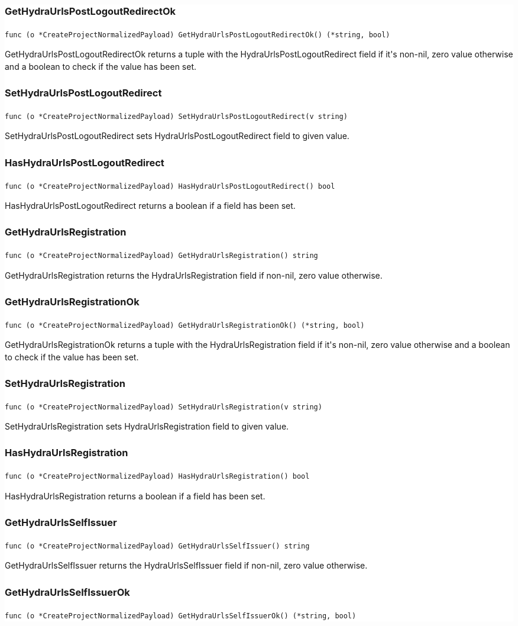### GetHydraUrlsPostLogoutRedirectOk

`func (o *CreateProjectNormalizedPayload) GetHydraUrlsPostLogoutRedirectOk() (*string, bool)`

GetHydraUrlsPostLogoutRedirectOk returns a tuple with the HydraUrlsPostLogoutRedirect field if it's non-nil, zero value otherwise
and a boolean to check if the value has been set.

### SetHydraUrlsPostLogoutRedirect

`func (o *CreateProjectNormalizedPayload) SetHydraUrlsPostLogoutRedirect(v string)`

SetHydraUrlsPostLogoutRedirect sets HydraUrlsPostLogoutRedirect field to given value.

### HasHydraUrlsPostLogoutRedirect

`func (o *CreateProjectNormalizedPayload) HasHydraUrlsPostLogoutRedirect() bool`

HasHydraUrlsPostLogoutRedirect returns a boolean if a field has been set.

### GetHydraUrlsRegistration

`func (o *CreateProjectNormalizedPayload) GetHydraUrlsRegistration() string`

GetHydraUrlsRegistration returns the HydraUrlsRegistration field if non-nil, zero value otherwise.

### GetHydraUrlsRegistrationOk

`func (o *CreateProjectNormalizedPayload) GetHydraUrlsRegistrationOk() (*string, bool)`

GetHydraUrlsRegistrationOk returns a tuple with the HydraUrlsRegistration field if it's non-nil, zero value otherwise
and a boolean to check if the value has been set.

### SetHydraUrlsRegistration

`func (o *CreateProjectNormalizedPayload) SetHydraUrlsRegistration(v string)`

SetHydraUrlsRegistration sets HydraUrlsRegistration field to given value.

### HasHydraUrlsRegistration

`func (o *CreateProjectNormalizedPayload) HasHydraUrlsRegistration() bool`

HasHydraUrlsRegistration returns a boolean if a field has been set.

### GetHydraUrlsSelfIssuer

`func (o *CreateProjectNormalizedPayload) GetHydraUrlsSelfIssuer() string`

GetHydraUrlsSelfIssuer returns the HydraUrlsSelfIssuer field if non-nil, zero value otherwise.

### GetHydraUrlsSelfIssuerOk

`func (o *CreateProjectNormalizedPayload) GetHydraUrlsSelfIssuerOk() (*string, bool)`
